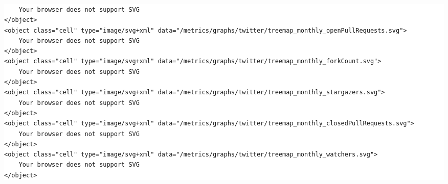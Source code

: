 		Your browser does not support SVG
	</object>
	<object class="cell" type="image/svg+xml" data="/metrics/graphs/twitter/treemap_monthly_openPullRequests.svg">
		Your browser does not support SVG
	</object>
	<object class="cell" type="image/svg+xml" data="/metrics/graphs/twitter/treemap_monthly_forkCount.svg">
		Your browser does not support SVG
	</object>
	<object class="cell" type="image/svg+xml" data="/metrics/graphs/twitter/treemap_monthly_stargazers.svg">
		Your browser does not support SVG
	</object>
	<object class="cell" type="image/svg+xml" data="/metrics/graphs/twitter/treemap_monthly_closedPullRequests.svg">
		Your browser does not support SVG
	</object>
	<object class="cell" type="image/svg+xml" data="/metrics/graphs/twitter/treemap_monthly_watchers.svg">
		Your browser does not support SVG
	</object>
</div>
</div>
